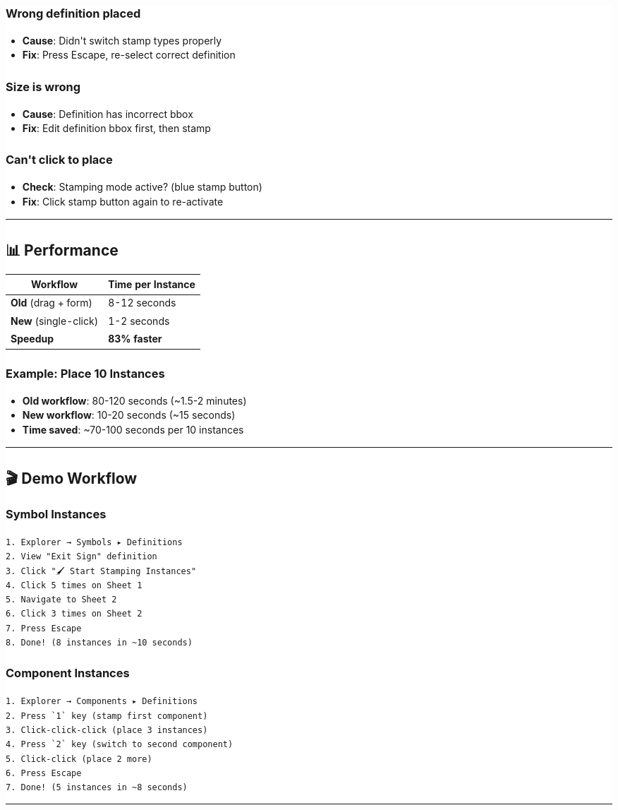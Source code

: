 ### Wrong definition placed
- **Cause**: Didn't switch stamp types properly
- **Fix**: Press Escape, re-select correct definition

### Size is wrong
- **Cause**: Definition has incorrect bbox
- **Fix**: Edit definition bbox first, then stamp

### Can't click to place
- **Check**: Stamping mode active? (blue stamp button)
- **Fix**: Click stamp button again to re-activate

---

## 📊 Performance

| Workflow | Time per Instance |
|----------|-------------------|
| **Old** (drag + form) | 8-12 seconds |
| **New** (single-click) | 1-2 seconds |
| **Speedup** | **83% faster** |

### Example: Place 10 Instances
- **Old workflow**: 80-120 seconds (~1.5-2 minutes)
- **New workflow**: 10-20 seconds (~15 seconds)
- **Time saved**: ~70-100 seconds per 10 instances

---

## 🎬 Demo Workflow

### Symbol Instances
```
1. Explorer → Symbols ▸ Definitions
2. View "Exit Sign" definition
3. Click "🖌️ Start Stamping Instances"
4. Click 5 times on Sheet 1
5. Navigate to Sheet 2
6. Click 3 times on Sheet 2
7. Press Escape
8. Done! (8 instances in ~10 seconds)
```

### Component Instances
```
1. Explorer → Components ▸ Definitions  
2. Press `1` key (stamp first component)
3. Click-click-click (place 3 instances)
4. Press `2` key (switch to second component)
5. Click-click (place 2 more)
6. Press Escape
7. Done! (5 instances in ~8 seconds)
```

---
